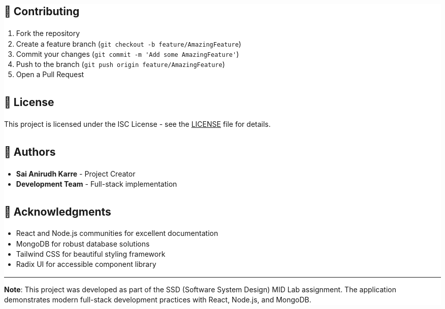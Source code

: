 ## 🤝 Contributing

1. Fork the repository
2. Create a feature branch (`git checkout -b feature/AmazingFeature`)
3. Commit your changes (`git commit -m 'Add some AmazingFeature'`)
4. Push to the branch (`git push origin feature/AmazingFeature`)
5. Open a Pull Request

## 📄 License

This project is licensed under the ISC License - see the [LICENSE](LICENSE) file for details.

## 👥 Authors

- **Sai Anirudh Karre** - Project Creator
- **Development Team** - Full-stack implementation

## 🙏 Acknowledgments

- React and Node.js communities for excellent documentation
- MongoDB for robust database solutions
- Tailwind CSS for beautiful styling framework
- Radix UI for accessible component library

---

**Note**: This project was developed as part of the SSD (Software System Design) MID Lab assignment. The application demonstrates modern full-stack development practices with React, Node.js, and MongoDB.
